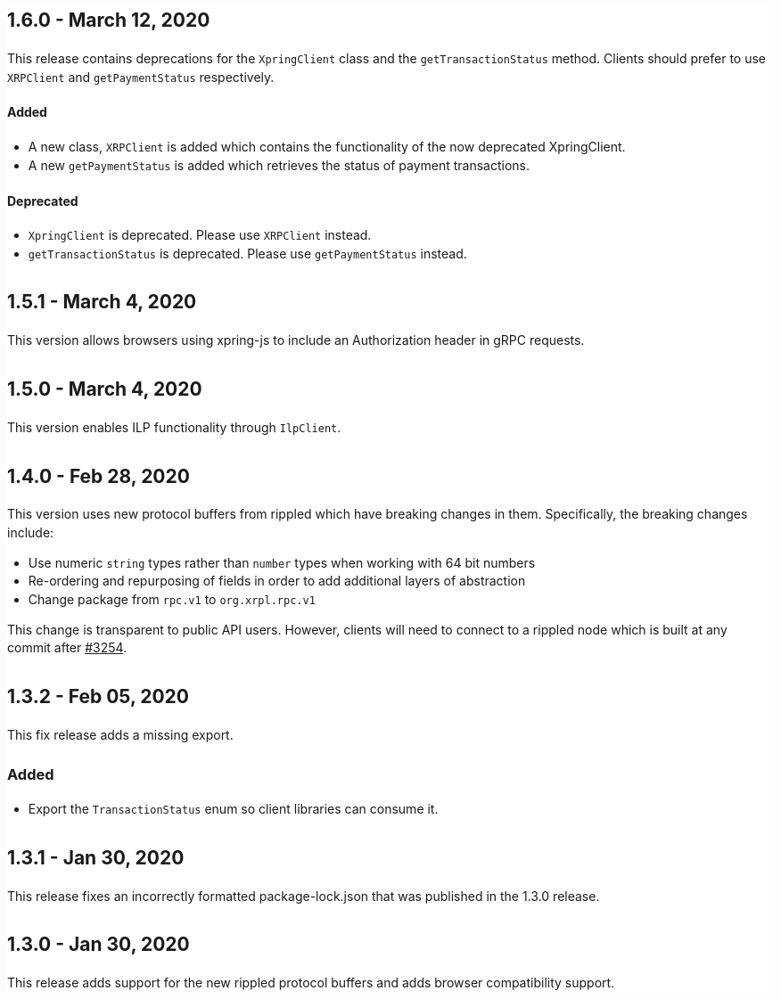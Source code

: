 ## 1.6.0 - March 12, 2020

This release contains deprecations for the `XpringClient` class and the `getTransactionStatus` method. Clients should prefer to use `XRPClient` and `getPaymentStatus` respectively.

#### Added
- A new class, `XRPClient` is added which contains the functionality of the now deprecated XpringClient.
- A new `getPaymentStatus` is added which retrieves the status of payment transactions.

#### Deprecated
- `XpringClient` is deprecated. Please use `XRPClient` instead.
- `getTransactionStatus` is deprecated. Please use `getPaymentStatus` instead.

## 1.5.1 - March 4, 2020

This version allows browsers using xpring-js to include an Authorization header in gRPC requests.

## 1.5.0 - March 4, 2020

This version enables ILP functionality through `IlpClient`.

## 1.4.0 - Feb 28, 2020

This version uses new protocol buffers from rippled which have breaking changes in them. Specifically, the breaking changes include:
- Use numeric `string` types rather than `number` types when working with 64 bit numbers
- Re-ordering and repurposing of fields in order to add additional layers of abstraction
- Change package from `rpc.v1` to `org.xrpl.rpc.v1`

This change is transparent to public API users. However, clients will need to connect to a rippled node which is built at any commit after [#3254](https://github.com/ripple/rippled/pull/3254).


## 1.3.2 - Feb 05, 2020

This fix release adds a missing export.

### Added
- Export the `TransactionStatus` enum so client libraries can consume it.

## 1.3.1 - Jan 30, 2020

This release fixes an incorrectly formatted package-lock.json that was published in the 1.3.0 release.

## 1.3.0 - Jan 30, 2020

This release adds support for the new rippled protocol buffers and adds browser compatibility support.

